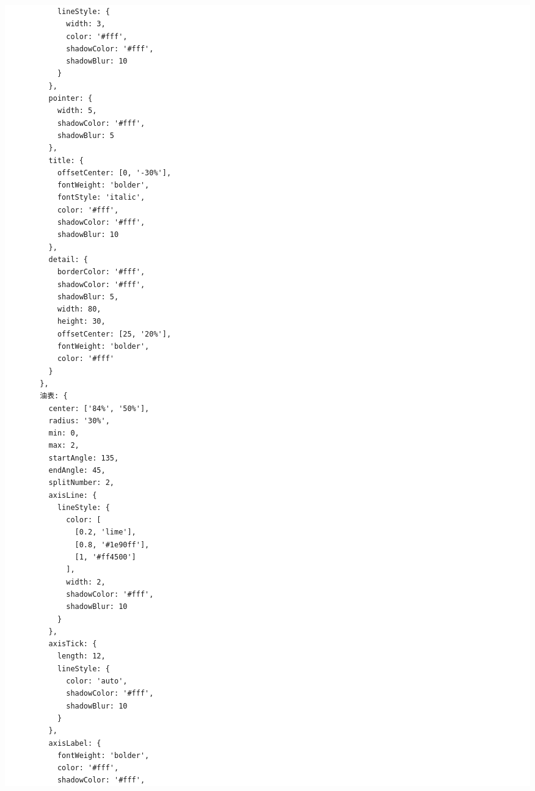 ```vue preview
            lineStyle: {
              width: 3,
              color: '#fff',
              shadowColor: '#fff',
              shadowBlur: 10
            }
          },
          pointer: {
            width: 5,
            shadowColor: '#fff',
            shadowBlur: 5
          },
          title: {
            offsetCenter: [0, '-30%'],
            fontWeight: 'bolder',
            fontStyle: 'italic',
            color: '#fff',
            shadowColor: '#fff',
            shadowBlur: 10
          },
          detail: {
            borderColor: '#fff',
            shadowColor: '#fff',
            shadowBlur: 5,
            width: 80,
            height: 30,
            offsetCenter: [25, '20%'],
            fontWeight: 'bolder',
            color: '#fff'
          }
        },
        油表: {
          center: ['84%', '50%'],
          radius: '30%',
          min: 0,
          max: 2,
          startAngle: 135,
          endAngle: 45,
          splitNumber: 2,
          axisLine: {
            lineStyle: {
              color: [
                [0.2, 'lime'],
                [0.8, '#1e90ff'],
                [1, '#ff4500']
              ],
              width: 2,
              shadowColor: '#fff',
              shadowBlur: 10
            }
          },
          axisTick: {
            length: 12,
            lineStyle: {
              color: 'auto',
              shadowColor: '#fff',
              shadowBlur: 10
            }
          },
          axisLabel: {
            fontWeight: 'bolder',
            color: '#fff',
            shadowColor: '#fff',
```